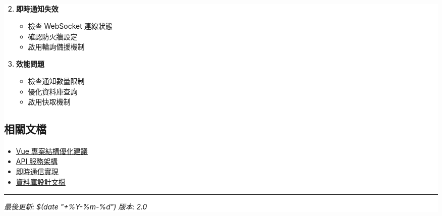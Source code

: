 2. **即時通知失效**
   - 檢查 WebSocket 連線狀態
   - 確認防火牆設定
   - 啟用輪詢備援機制

3. **效能問題**
   - 檢查通知數量限制
   - 優化資料庫查詢
   - 啟用快取機制

## 相關文檔

- [Vue 專案結構優化建議](../../../05-reference/project-optimization-roadmap.md)
- [API 服務架構](./api-services-architecture.md)
- [即時通信實現](../architecture/REALTIME_MIGRATION.md)
- [資料庫設計文檔](../database/schema.sql)

---

*最後更新: $(date "+%Y-%m-%d")*
*版本: 2.0*